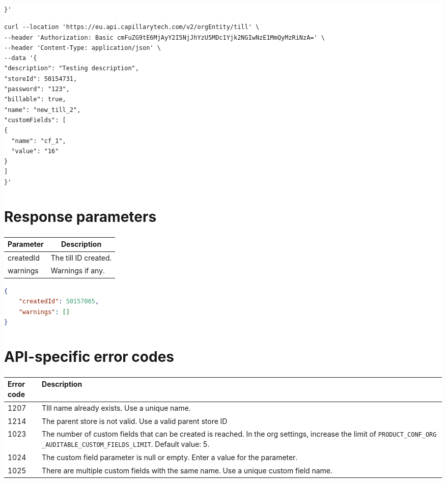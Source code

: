 ```curl Add till with new custom fields
}'
```
```curl Add till with existing custom fields
curl --location 'https://eu.api.capillarytech.com/v2/orgEntity/till' \
--header 'Authorization: Basic cmFuZG9tE6MjAyY2I5NjJhYzU5MDc1Yjk2NGIwNzE1MmQyMzRiNzA=' \
--header 'Content-Type: application/json' \
--data '{
"description": "Testing description",
"storeId": 50154731,
"password": "123",
"billable": true,
"name": "new_till_2",
"customFields": [
{
  "name": "cf_1",
  "value": "16"
}
]
}'
```

# Response parameters

| Parameter | Description          |
| --------- | -------------------- |
| createdId | The till ID created. |
| warnings  | Warnings if any.     |

```json
{
    "createdId": 50157065,
    "warnings": []
}
```

# API-specific error codes

| Error code | Description                                                                                                                                                                |
| :--------- | :------------------------------------------------------------------------------------------------------------------------------------------------------------------------- |
| 1207       | TIll name already exists. Use a unique name.                                                                                                                               |
| 1214       | The parent store is not valid. Use a valid parent store ID                                                                                                                 |
| 1023       | The number of custom fields that can be created is reached. In the org settings, increase the limit of `PRODUCT_CONF_ORG_AUDITABLE_CUSTOM_FIELDS_LIMIT`. Default value: 5. |
| 1024       | The custom field parameter is null or empty. Enter a value for the parameter.                                                                                              |
| 1025       | There are multiple custom fields with the same name. Use a unique custom field name.                                                                                       |